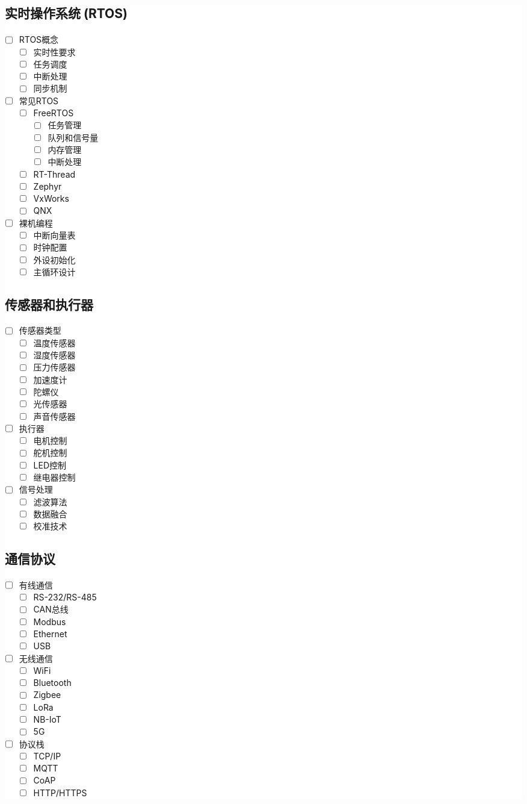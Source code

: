 ## 实时操作系统 (RTOS)
- [ ] RTOS概念
  - [ ] 实时性要求
  - [ ] 任务调度
  - [ ] 中断处理
  - [ ] 同步机制
- [ ] 常见RTOS
  - [ ] FreeRTOS
    - [ ] 任务管理
    - [ ] 队列和信号量
    - [ ] 内存管理
    - [ ] 中断处理
  - [ ] RT-Thread
  - [ ] Zephyr
  - [ ] VxWorks
  - [ ] QNX
- [ ] 裸机编程
  - [ ] 中断向量表
  - [ ] 时钟配置
  - [ ] 外设初始化
  - [ ] 主循环设计

## 传感器和执行器
- [ ] 传感器类型
  - [ ] 温度传感器
  - [ ] 湿度传感器
  - [ ] 压力传感器
  - [ ] 加速度计
  - [ ] 陀螺仪
  - [ ] 光传感器
  - [ ] 声音传感器
- [ ] 执行器
  - [ ] 电机控制
  - [ ] 舵机控制
  - [ ] LED控制
  - [ ] 继电器控制
- [ ] 信号处理
  - [ ] 滤波算法
  - [ ] 数据融合
  - [ ] 校准技术

## 通信协议
- [ ] 有线通信
  - [ ] RS-232/RS-485
  - [ ] CAN总线
  - [ ] Modbus
  - [ ] Ethernet
  - [ ] USB
- [ ] 无线通信
  - [ ] WiFi
  - [ ] Bluetooth
  - [ ] Zigbee
  - [ ] LoRa
  - [ ] NB-IoT
  - [ ] 5G
- [ ] 协议栈
  - [ ] TCP/IP
  - [ ] MQTT
  - [ ] CoAP
  - [ ] HTTP/HTTPS
